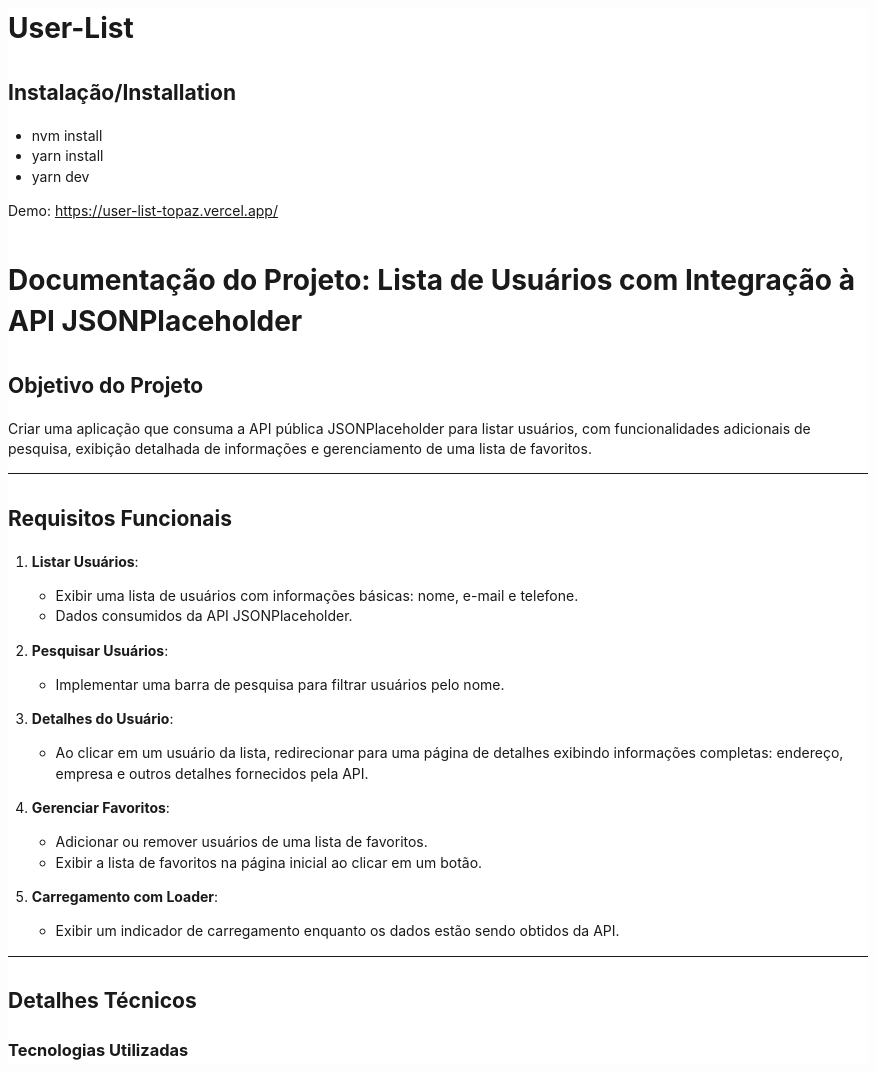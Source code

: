 # User-List

## Instalação/Installation

- nvm install
- yarn install
- yarn dev

Demo: https://user-list-topaz.vercel.app/

# Documentação do Projeto: Lista de Usuários com Integração à API JSONPlaceholder

## Objetivo do Projeto

Criar uma aplicação que consuma a API pública JSONPlaceholder para listar usuários, com funcionalidades adicionais de pesquisa, exibição detalhada de informações e gerenciamento de uma lista de favoritos.

---

## Requisitos Funcionais

1. **Listar Usuários**:

   - Exibir uma lista de usuários com informações básicas: nome, e-mail e telefone.
   - Dados consumidos da API JSONPlaceholder.

2. **Pesquisar Usuários**:

   - Implementar uma barra de pesquisa para filtrar usuários pelo nome.

3. **Detalhes do Usuário**:

   - Ao clicar em um usuário da lista, redirecionar para uma página de detalhes exibindo informações completas: endereço, empresa e outros detalhes fornecidos pela API.

4. **Gerenciar Favoritos**:

   - Adicionar ou remover usuários de uma lista de favoritos.
   - Exibir a lista de favoritos na página inicial ao clicar em um botão.

5. **Carregamento com Loader**:

   - Exibir um indicador de carregamento enquanto os dados estão sendo obtidos da API.

---

## Detalhes Técnicos

### Tecnologias Utilizadas
